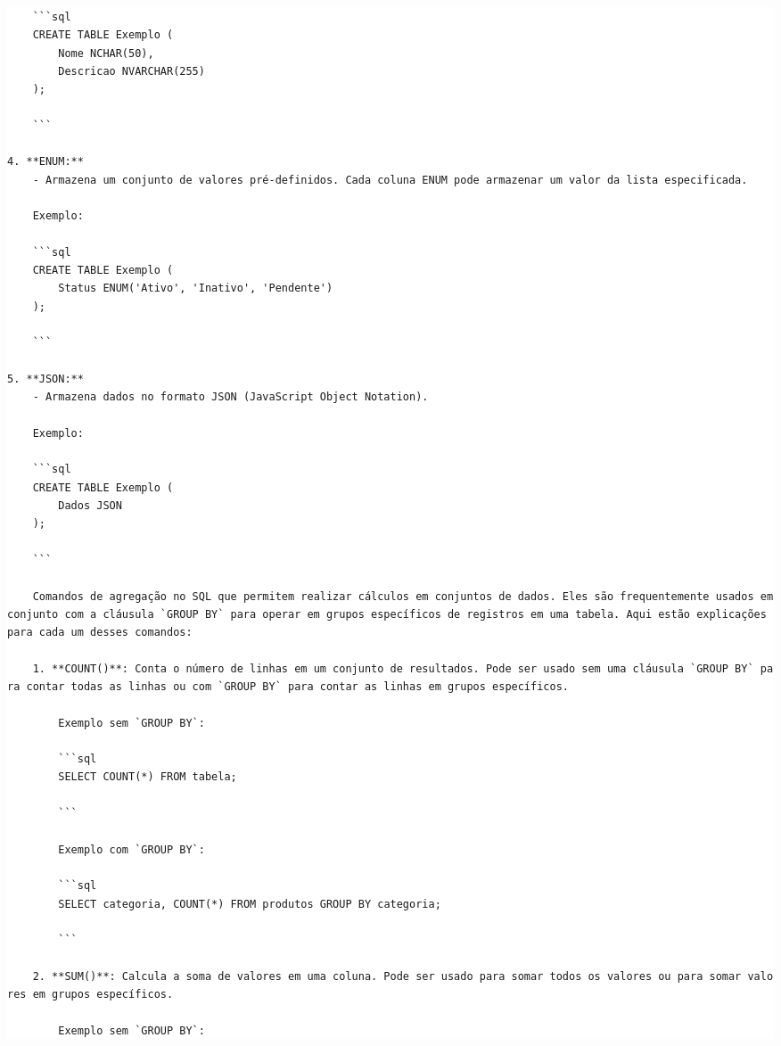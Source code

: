         ```sql
        CREATE TABLE Exemplo (
            Nome NCHAR(50),
            Descricao NVARCHAR(255)
        );
        
        ```
        
    4. **ENUM:**
        - Armazena um conjunto de valores pré-definidos. Cada coluna ENUM pode armazenar um valor da lista especificada.
        
        Exemplo:
        
        ```sql
        CREATE TABLE Exemplo (
            Status ENUM('Ativo', 'Inativo', 'Pendente')
        );
        
        ```
        
    5. **JSON:**
        - Armazena dados no formato JSON (JavaScript Object Notation).
        
        Exemplo:
        
        ```sql
        CREATE TABLE Exemplo (
            Dados JSON
        );
        
        ```
        
        Comandos de agregação no SQL que permitem realizar cálculos em conjuntos de dados. Eles são frequentemente usados em conjunto com a cláusula `GROUP BY` para operar em grupos específicos de registros em uma tabela. Aqui estão explicações para cada um desses comandos:
        
        1. **COUNT()**: Conta o número de linhas em um conjunto de resultados. Pode ser usado sem uma cláusula `GROUP BY` para contar todas as linhas ou com `GROUP BY` para contar as linhas em grupos específicos.
            
            Exemplo sem `GROUP BY`:
            
            ```sql
            SELECT COUNT(*) FROM tabela;
            
            ```
            
            Exemplo com `GROUP BY`:
            
            ```sql
            SELECT categoria, COUNT(*) FROM produtos GROUP BY categoria;
            
            ```
            
        2. **SUM()**: Calcula a soma de valores em uma coluna. Pode ser usado para somar todos os valores ou para somar valores em grupos específicos.
            
            Exemplo sem `GROUP BY`:
            